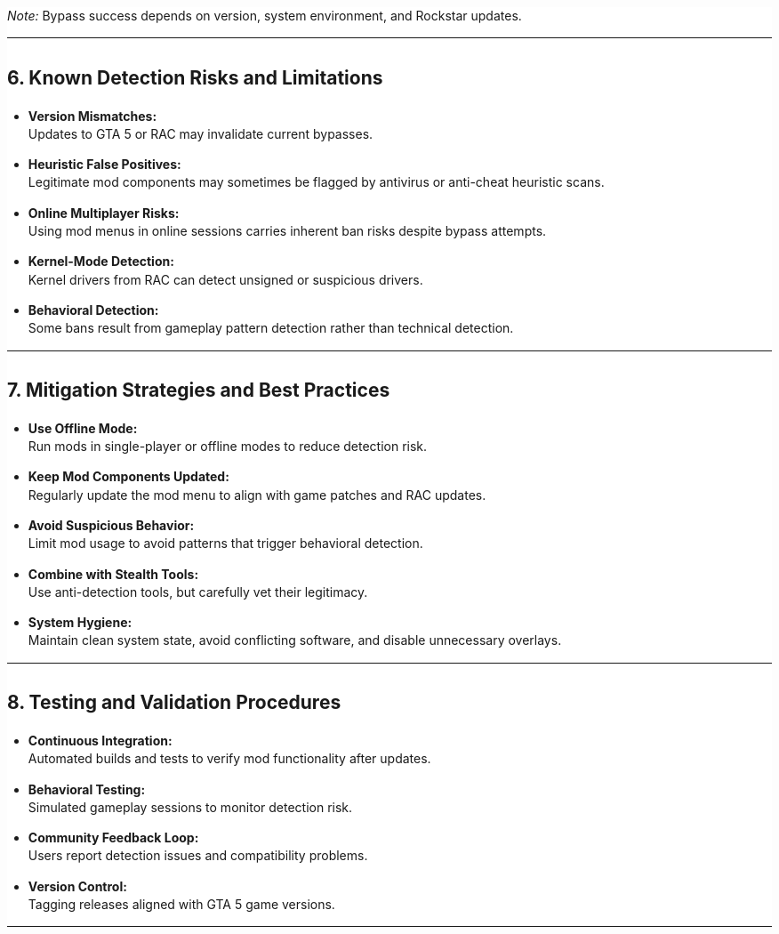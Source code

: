 *Note:* Bypass success depends on version, system environment, and Rockstar updates.

---

## 6. Known Detection Risks and Limitations

- **Version Mismatches:**  
  Updates to GTA 5 or RAC may invalidate current bypasses.

- **Heuristic False Positives:**  
  Legitimate mod components may sometimes be flagged by antivirus or anti-cheat heuristic scans.

- **Online Multiplayer Risks:**  
  Using mod menus in online sessions carries inherent ban risks despite bypass attempts.

- **Kernel-Mode Detection:**  
  Kernel drivers from RAC can detect unsigned or suspicious drivers.

- **Behavioral Detection:**  
  Some bans result from gameplay pattern detection rather than technical detection.

---

## 7. Mitigation Strategies and Best Practices

- **Use Offline Mode:**  
  Run mods in single-player or offline modes to reduce detection risk.

- **Keep Mod Components Updated:**  
  Regularly update the mod menu to align with game patches and RAC updates.

- **Avoid Suspicious Behavior:**  
  Limit mod usage to avoid patterns that trigger behavioral detection.

- **Combine with Stealth Tools:**  
  Use anti-detection tools, but carefully vet their legitimacy.

- **System Hygiene:**  
  Maintain clean system state, avoid conflicting software, and disable unnecessary overlays.

---

## 8. Testing and Validation Procedures

- **Continuous Integration:**  
  Automated builds and tests to verify mod functionality after updates.

- **Behavioral Testing:**  
  Simulated gameplay sessions to monitor detection risk.

- **Community Feedback Loop:**  
  Users report detection issues and compatibility problems.

- **Version Control:**  
  Tagging releases aligned with GTA 5 game versions.

---
